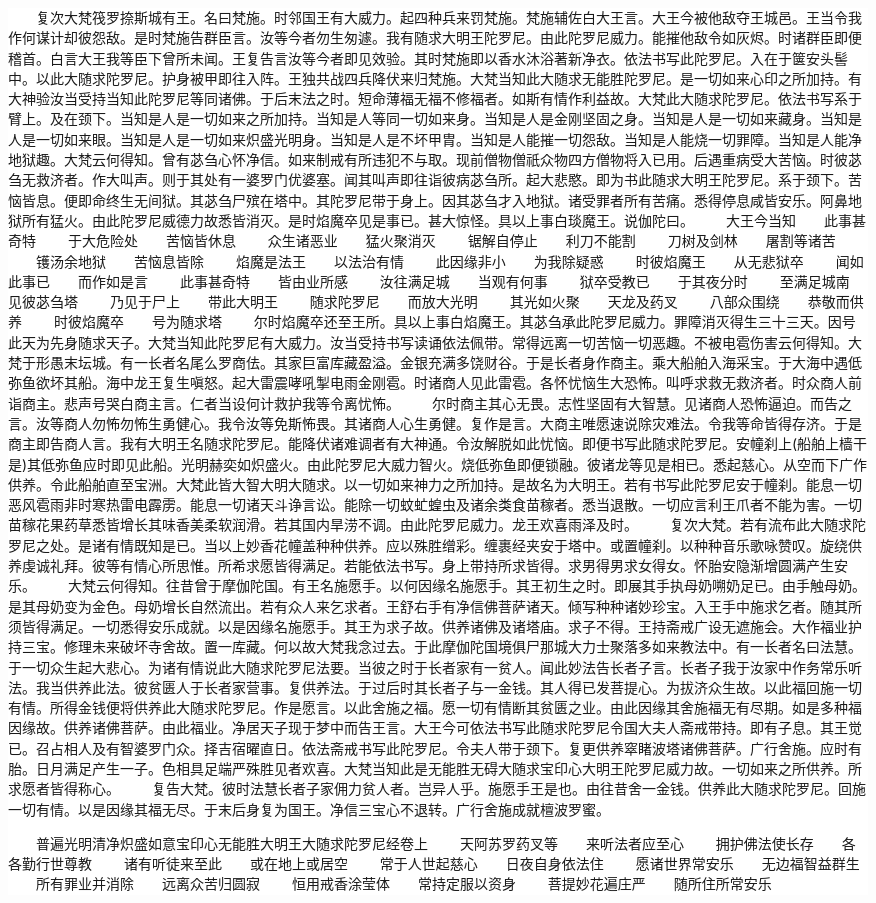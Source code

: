 　　复次大梵筏罗捺斯城有王。名曰梵施。时邻国王有大威力。起四种兵来罚梵施。梵施辅佐白大王言。大王今被他敌夺王城邑。王当令我作何谋计却彼怨敌。是时梵施告群臣言。汝等今者勿生匆遽。我有随求大明王陀罗尼。由此陀罗尼威力。能摧他敌令如灰烬。时诸群臣即便稽首。白言大王我等臣下曾所未闻。王复告言汝等今者即见效验。其时梵施即以香水沐浴著新净衣。依法书写此陀罗尼。入在于箧安头髻中。以此大随求陀罗尼。护身被甲即往入阵。王独共战四兵降伏来归梵施。大梵当知此大随求无能胜陀罗尼。是一切如来心印之所加持。有大神验汝当受持当知此陀罗尼等同诸佛。于后末法之时。短命薄福无福不修福者。如斯有情作利益故。大梵此大随求陀罗尼。依法书写系于臂上。及在颈下。当知是人是一切如来之所加持。当知是人等同一切如来身。当知是人是金刚坚固之身。当知是人是一切如来藏身。当知是人是一切如来眼。当知是人是一切如来炽盛光明身。当知是人是不坏甲胄。当知是人能摧一切怨敌。当知是人能烧一切罪障。当知是人能净地狱趣。大梵云何得知。曾有苾刍心怀净信。如来制戒有所违犯不与取。现前僧物僧祇众物四方僧物将入已用。后遇重病受大苦恼。时彼苾刍无救济者。作大叫声。则于其处有一婆罗门优婆塞。闻其叫声即往诣彼病苾刍所。起大悲愍。即为书此随求大明王陀罗尼。系于颈下。苦恼皆息。便即命终生无间狱。其苾刍尸殡在塔中。其陀罗尼带于身上。因其苾刍才入地狱。诸受罪者所有苦痛。悉得停息咸皆安乐。阿鼻地狱所有猛火。由此陀罗尼威德力故悉皆消灭。是时焰魔卒见是事已。甚大惊怪。具以上事白琰魔王。说伽陀曰。
　　大王今当知　　此事甚奇特
　　于大危险处　　苦恼皆休息
　　众生诸恶业　　猛火聚消灭
　　锯解自停止　　利刀不能割
　　刀树及剑林　　屠割等诸苦
　　镬汤余地狱　　苦恼息皆除
　　焰魔是法王　　以法治有情
　　此因缘非小　　为我除疑惑
　　时彼焰魔王　　从无悲狱卒
　　闻如此事已　　而作如是言
　　此事甚奇特　　皆由业所感
　　汝往满足城　　当观有何事
　　狱卒受教已　　于其夜分时
　　至满足城南　　见彼苾刍塔
　　乃见于尸上　　带此大明王
　　随求陀罗尼　　而放大光明
　　其光如火聚　　天龙及药叉
　　八部众围绕　　恭敬而供养
　　时彼焰魔卒　　号为随求塔
　　尔时焰魔卒还至王所。具以上事白焰魔王。其苾刍承此陀罗尼威力。罪障消灭得生三十三天。因号此天为先身随求天子。大梵当知此陀罗尼有大威力。汝当受持书写读诵依法佩带。常得远离一切苦恼一切恶趣。不被电雹伤害云何得知。大梵于形愚末坛城。有一长者名尾么罗商佉。其家巨富库藏盈溢。金银充满多饶财谷。于是长者身作商主。乘大船舶入海采宝。于大海中遇低弥鱼欲坏其船。海中龙王复生嗔怒。起大雷震哮吼掣电雨金刚雹。时诸商人见此雷雹。各怀忧恼生大恐怖。叫呼求救无救济者。时众商人前诣商主。悲声号哭白商主言。仁者当设何计救护我等令离忧怖。
　　尔时商主其心无畏。志性坚固有大智慧。见诸商人恐怖逼迫。而告之言。汝等商人勿怖勿怖生勇健心。我令汝等免斯怖畏。其诸商人心生勇健。复作是言。大商主唯愿速说除灾难法。令我等命皆得存济。于是商主即告商人言。我有大明王名随求陀罗尼。能降伏诸难调者有大神通。令汝解脱如此忧恼。即便书写此随求陀罗尼。安幢刹上(船舶上樯干是)其低弥鱼应时即见此船。光明赫奕如炽盛火。由此陀罗尼大威力智火。烧低弥鱼即便锁融。彼诸龙等见是相已。悉起慈心。从空而下广作供养。令此船舶直至宝洲。大梵此皆大智大明大随求。以一切如来神力之所加持。是故名为大明王。若有书写此陀罗尼安于幢刹。能息一切恶风雹雨非时寒热雷电霹雳。能息一切诸天斗诤言讼。能除一切蚊虻蝗虫及诸余类食苗稼者。悉当退散。一切应言利王爪者不能为害。一切苗稼花果药草悉皆增长其味香美柔软润滑。若其国内旱涝不调。由此陀罗尼威力。龙王欢喜雨泽及时。
　　复次大梵。若有流布此大随求陀罗尼之处。是诸有情既知是已。当以上妙香花幢盖种种供养。应以殊胜缯彩。缠裹经夹安于塔中。或置幢刹。以种种音乐歌咏赞叹。旋绕供养虔诚礼拜。彼等有情心所思惟。所希求愿皆得满足。若能依法书写。身上带持所求皆得。求男得男求女得女。怀胎安隐渐增圆满产生安乐。
　　大梵云何得知。往昔曾于摩伽陀国。有王名施愿手。以何因缘名施愿手。其王初生之时。即展其手执母奶嗍奶足已。由手触母奶。是其母奶变为金色。母奶增长自然流出。若有众人来乞求者。王舒右手有净信佛菩萨诸天。倾写种种诸妙珍宝。入王手中施求乞者。随其所须皆得满足。一切悉得安乐成就。以是因缘名施愿手。其王为求子故。供养诸佛及诸塔庙。求子不得。王持斋戒广设无遮施会。大作福业护持三宝。修理未来破坏寺舍故。置一库藏。何以故大梵我念过去。于此摩伽陀国境俱尸那城大力士聚落多如来教法中。有一长者名曰法慧。于一切众生起大悲心。为诸有情说此大随求陀罗尼法要。当彼之时于长者家有一贫人。闻此妙法告长者子言。长者子我于汝家中作务常乐听法。我当供养此法。彼贫匮人于长者家营事。复供养法。于过后时其长者子与一金钱。其人得已发菩提心。为拔济众生故。以此福回施一切有情。所得金钱便将供养此大随求陀罗尼。作是愿言。以此舍施之福。愿一切有情断其贫匮之业。由此因缘其舍施福无有尽期。如是多种福因缘故。供养诸佛菩萨。由此福业。净居天子现于梦中而告王言。大王今可依法书写此随求陀罗尼令国大夫人斋戒带持。即有子息。其王觉已。召占相人及有智婆罗门众。择吉宿曜直日。依法斋戒书写此陀罗尼。令夫人带于颈下。复更供养窣睹波塔诸佛菩萨。广行舍施。应时有胎。日月满足产生一子。色相具足端严殊胜见者欢喜。大梵当知此是无能胜无碍大随求宝印心大明王陀罗尼威力故。一切如来之所供养。所求愿者皆得称心。
　　复告大梵。彼时法慧长者子家佣力贫人者。岂异人乎。施愿手王是也。由往昔舍一金钱。供养此大随求陀罗尼。回施一切有情。以是因缘其福无尽。于末后身复为国王。净信三宝心不退转。广行舍施成就檀波罗蜜。

　　普遍光明清净炽盛如意宝印心无能胜大明王大随求陀罗尼经卷上
　　天阿苏罗药叉等　　来听法者应至心
　　拥护佛法使长存　　各各勤行世尊教
　　诸有听徒来至此　　或在地上或居空
　　常于人世起慈心　　日夜自身依法住
　　愿诸世界常安乐　　无边福智益群生
　　所有罪业并消除　　远离众苦归圆寂
　　恒用戒香涂莹体　　常持定服以资身
　　菩提妙花遍庄严　　随所住所常安乐
